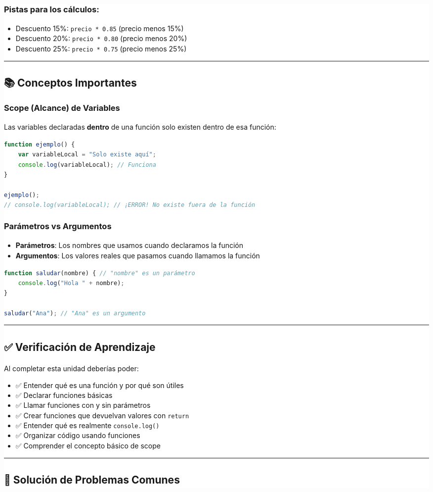### Pistas para los cálculos:
- Descuento 15%: `precio * 0.85` (precio menos 15%)
- Descuento 20%: `precio * 0.80` (precio menos 20%)
- Descuento 25%: `precio * 0.75` (precio menos 25%)

---

## 📚 Conceptos Importantes

### Scope (Alcance) de Variables
Las variables declaradas **dentro** de una función solo existen dentro de esa función:

```javascript
function ejemplo() {
    var variableLocal = "Solo existe aquí";
    console.log(variableLocal); // Funciona
}

ejemplo();
// console.log(variableLocal); // ¡ERROR! No existe fuera de la función
```

### Parámetros vs Argumentos
- **Parámetros**: Los nombres que usamos cuando declaramos la función
- **Argumentos**: Los valores reales que pasamos cuando llamamos la función

```javascript
function saludar(nombre) { // "nombre" es un parámetro
    console.log("Hola " + nombre);
}

saludar("Ana"); // "Ana" es un argumento
```

---

## ✅ Verificación de Aprendizaje

Al completar esta unidad deberías poder:

- ✅ Entender qué es una función y por qué son útiles
- ✅ Declarar funciones básicas
- ✅ Llamar funciones con y sin parámetros
- ✅ Crear funciones que devuelvan valores con `return`
- ✅ Entender qué es realmente `console.log()`
- ✅ Organizar código usando funciones
- ✅ Comprender el concepto básico de scope

---

## 🔧 Solución de Problemas Comunes
